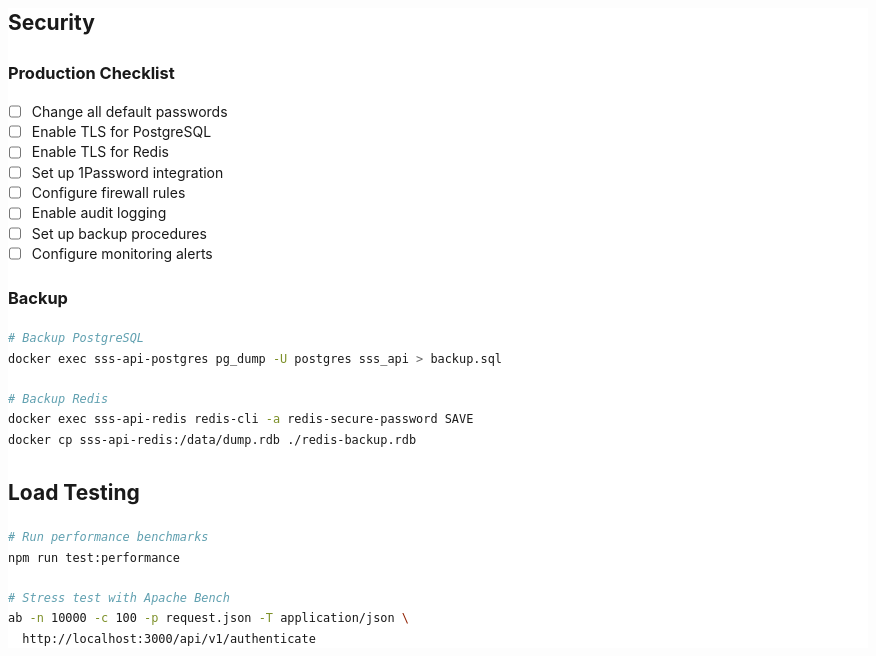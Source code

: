 ## Security

### Production Checklist

- [ ] Change all default passwords
- [ ] Enable TLS for PostgreSQL
- [ ] Enable TLS for Redis
- [ ] Set up 1Password integration
- [ ] Configure firewall rules
- [ ] Enable audit logging
- [ ] Set up backup procedures
- [ ] Configure monitoring alerts

### Backup

```bash
# Backup PostgreSQL
docker exec sss-api-postgres pg_dump -U postgres sss_api > backup.sql

# Backup Redis
docker exec sss-api-redis redis-cli -a redis-secure-password SAVE
docker cp sss-api-redis:/data/dump.rdb ./redis-backup.rdb
```

## Load Testing

```bash
# Run performance benchmarks
npm run test:performance

# Stress test with Apache Bench
ab -n 10000 -c 100 -p request.json -T application/json \
  http://localhost:3000/api/v1/authenticate
```